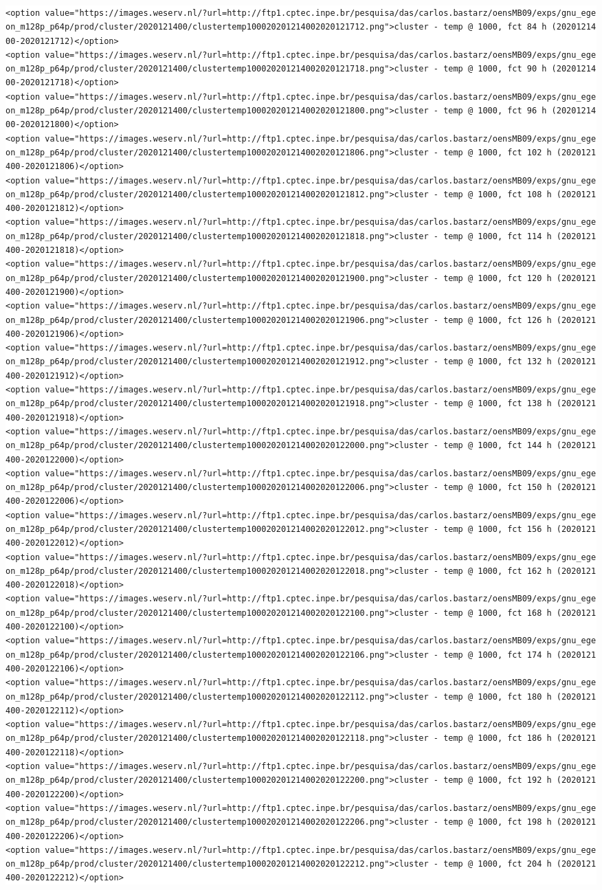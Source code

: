     <option value="https://images.weserv.nl/?url=http://ftp1.cptec.inpe.br/pesquisa/das/carlos.bastarz/oensMB09/exps/gnu_egeon_m128p_p64p/prod/cluster/2020121400/clustertemp100020201214002020121712.png">cluster - temp @ 1000, fct 84 h (2020121400-2020121712)</option>
    <option value="https://images.weserv.nl/?url=http://ftp1.cptec.inpe.br/pesquisa/das/carlos.bastarz/oensMB09/exps/gnu_egeon_m128p_p64p/prod/cluster/2020121400/clustertemp100020201214002020121718.png">cluster - temp @ 1000, fct 90 h (2020121400-2020121718)</option>
    <option value="https://images.weserv.nl/?url=http://ftp1.cptec.inpe.br/pesquisa/das/carlos.bastarz/oensMB09/exps/gnu_egeon_m128p_p64p/prod/cluster/2020121400/clustertemp100020201214002020121800.png">cluster - temp @ 1000, fct 96 h (2020121400-2020121800)</option>
    <option value="https://images.weserv.nl/?url=http://ftp1.cptec.inpe.br/pesquisa/das/carlos.bastarz/oensMB09/exps/gnu_egeon_m128p_p64p/prod/cluster/2020121400/clustertemp100020201214002020121806.png">cluster - temp @ 1000, fct 102 h (2020121400-2020121806)</option>
    <option value="https://images.weserv.nl/?url=http://ftp1.cptec.inpe.br/pesquisa/das/carlos.bastarz/oensMB09/exps/gnu_egeon_m128p_p64p/prod/cluster/2020121400/clustertemp100020201214002020121812.png">cluster - temp @ 1000, fct 108 h (2020121400-2020121812)</option>
    <option value="https://images.weserv.nl/?url=http://ftp1.cptec.inpe.br/pesquisa/das/carlos.bastarz/oensMB09/exps/gnu_egeon_m128p_p64p/prod/cluster/2020121400/clustertemp100020201214002020121818.png">cluster - temp @ 1000, fct 114 h (2020121400-2020121818)</option>
    <option value="https://images.weserv.nl/?url=http://ftp1.cptec.inpe.br/pesquisa/das/carlos.bastarz/oensMB09/exps/gnu_egeon_m128p_p64p/prod/cluster/2020121400/clustertemp100020201214002020121900.png">cluster - temp @ 1000, fct 120 h (2020121400-2020121900)</option>
    <option value="https://images.weserv.nl/?url=http://ftp1.cptec.inpe.br/pesquisa/das/carlos.bastarz/oensMB09/exps/gnu_egeon_m128p_p64p/prod/cluster/2020121400/clustertemp100020201214002020121906.png">cluster - temp @ 1000, fct 126 h (2020121400-2020121906)</option>
    <option value="https://images.weserv.nl/?url=http://ftp1.cptec.inpe.br/pesquisa/das/carlos.bastarz/oensMB09/exps/gnu_egeon_m128p_p64p/prod/cluster/2020121400/clustertemp100020201214002020121912.png">cluster - temp @ 1000, fct 132 h (2020121400-2020121912)</option>
    <option value="https://images.weserv.nl/?url=http://ftp1.cptec.inpe.br/pesquisa/das/carlos.bastarz/oensMB09/exps/gnu_egeon_m128p_p64p/prod/cluster/2020121400/clustertemp100020201214002020121918.png">cluster - temp @ 1000, fct 138 h (2020121400-2020121918)</option>
    <option value="https://images.weserv.nl/?url=http://ftp1.cptec.inpe.br/pesquisa/das/carlos.bastarz/oensMB09/exps/gnu_egeon_m128p_p64p/prod/cluster/2020121400/clustertemp100020201214002020122000.png">cluster - temp @ 1000, fct 144 h (2020121400-2020122000)</option>
    <option value="https://images.weserv.nl/?url=http://ftp1.cptec.inpe.br/pesquisa/das/carlos.bastarz/oensMB09/exps/gnu_egeon_m128p_p64p/prod/cluster/2020121400/clustertemp100020201214002020122006.png">cluster - temp @ 1000, fct 150 h (2020121400-2020122006)</option>
    <option value="https://images.weserv.nl/?url=http://ftp1.cptec.inpe.br/pesquisa/das/carlos.bastarz/oensMB09/exps/gnu_egeon_m128p_p64p/prod/cluster/2020121400/clustertemp100020201214002020122012.png">cluster - temp @ 1000, fct 156 h (2020121400-2020122012)</option>
    <option value="https://images.weserv.nl/?url=http://ftp1.cptec.inpe.br/pesquisa/das/carlos.bastarz/oensMB09/exps/gnu_egeon_m128p_p64p/prod/cluster/2020121400/clustertemp100020201214002020122018.png">cluster - temp @ 1000, fct 162 h (2020121400-2020122018)</option>
    <option value="https://images.weserv.nl/?url=http://ftp1.cptec.inpe.br/pesquisa/das/carlos.bastarz/oensMB09/exps/gnu_egeon_m128p_p64p/prod/cluster/2020121400/clustertemp100020201214002020122100.png">cluster - temp @ 1000, fct 168 h (2020121400-2020122100)</option>
    <option value="https://images.weserv.nl/?url=http://ftp1.cptec.inpe.br/pesquisa/das/carlos.bastarz/oensMB09/exps/gnu_egeon_m128p_p64p/prod/cluster/2020121400/clustertemp100020201214002020122106.png">cluster - temp @ 1000, fct 174 h (2020121400-2020122106)</option>
    <option value="https://images.weserv.nl/?url=http://ftp1.cptec.inpe.br/pesquisa/das/carlos.bastarz/oensMB09/exps/gnu_egeon_m128p_p64p/prod/cluster/2020121400/clustertemp100020201214002020122112.png">cluster - temp @ 1000, fct 180 h (2020121400-2020122112)</option>
    <option value="https://images.weserv.nl/?url=http://ftp1.cptec.inpe.br/pesquisa/das/carlos.bastarz/oensMB09/exps/gnu_egeon_m128p_p64p/prod/cluster/2020121400/clustertemp100020201214002020122118.png">cluster - temp @ 1000, fct 186 h (2020121400-2020122118)</option>
    <option value="https://images.weserv.nl/?url=http://ftp1.cptec.inpe.br/pesquisa/das/carlos.bastarz/oensMB09/exps/gnu_egeon_m128p_p64p/prod/cluster/2020121400/clustertemp100020201214002020122200.png">cluster - temp @ 1000, fct 192 h (2020121400-2020122200)</option>
    <option value="https://images.weserv.nl/?url=http://ftp1.cptec.inpe.br/pesquisa/das/carlos.bastarz/oensMB09/exps/gnu_egeon_m128p_p64p/prod/cluster/2020121400/clustertemp100020201214002020122206.png">cluster - temp @ 1000, fct 198 h (2020121400-2020122206)</option>
    <option value="https://images.weserv.nl/?url=http://ftp1.cptec.inpe.br/pesquisa/das/carlos.bastarz/oensMB09/exps/gnu_egeon_m128p_p64p/prod/cluster/2020121400/clustertemp100020201214002020122212.png">cluster - temp @ 1000, fct 204 h (2020121400-2020122212)</option>